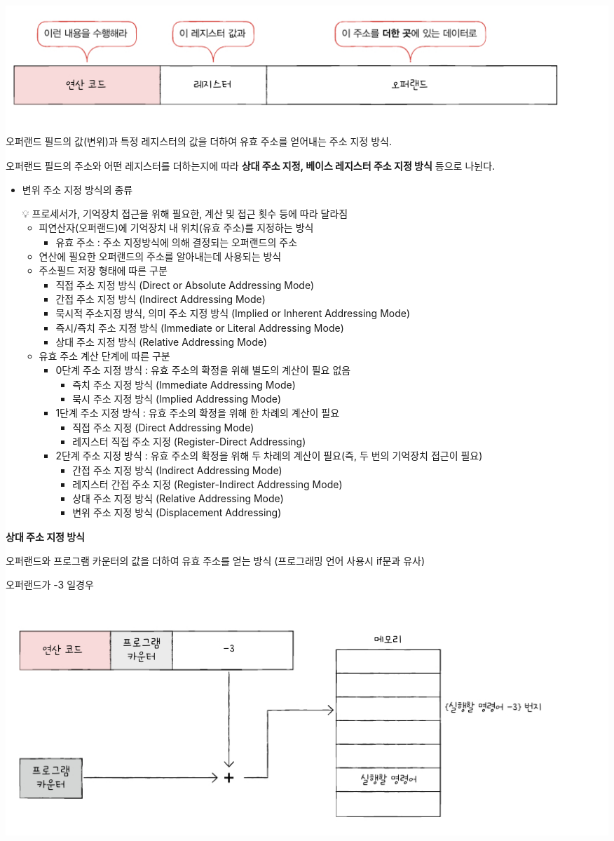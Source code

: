 ![Untitled](CPU%E1%84%8B%E1%85%B4%20%E1%84%8C%E1%85%A1%E1%86%A8%E1%84%83%E1%85%A9%E1%86%BC%20%E1%84%8B%E1%85%AF%E1%86%AB%E1%84%85%E1%85%B5/Untitled%2014.png)

오퍼랜드 필드의 값(변위)과 특정 레지스터의 값을 더하여 유효 주소를 얻어내는 주소 지정 방식.

오퍼랜드 필드의 주소와 어떤 레지스터를 더하는지에 따라 **상대 주소 지정, 베이스 레지스터 주소 지정 방식** 등으로 나뉜다.

- 변위 주소 지정 방식의 종류
    <aside>
    💡 프로세서가, 기억장치 접근을 위해 필요한, 계산 및 접근 횟수 등에 따라 달라짐
    
    </aside>
    
    - 피연산자(오퍼랜드)에 기억장치 내 위치(유효 주소)를 지정하는 방식
        - 유효 주소 : 주소 지정방식에 의해 결정되는 오퍼랜드의 주소
    - 연산에 필요한 오퍼랜드의 주소를 알아내는데 사용되는 방식
    - 주소필드 저장 형태에 따른 구분
        - 직접 주소 지정 방식 (Direct or Absolute Addressing Mode)
        - 간접 주소 지정 방식 (Indirect Addressing Mode)
        - 묵시적 주소지정 방식, 의미 주소 지정 방식 (Implied or Inherent Addressing Mode)
        - 즉시/즉치 주소 지정 방식 (Immediate or Literal Addressing Mode)
        - 상대 주소 지정 방식 (Relative Addressing Mode)
    - 유효 주소 계산 단계에 따른 구분
        - 0단계 주소 지정 방식  :  유효 주소의 확정을 위해 별도의 계산이 필요 없음
            - 즉치 주소 지정 방식 (Immediate Addressing Mode)
            - 묵시 주소 지정 방식 (Implied Addressing Mode)
        - 1단계 주소 지정 방식  :  유효 주소의 확정을 위해 한 차례의 계산이 필요
            - 직접 주소 지정 (Direct Addressing Mode)
            - 레지스터 직접 주소 지정 (Register-Direct Addressing)
        - 2단계 주소 지정 방식  :  유효 주소의 확정을 위해 두 차례의 계산이 필요(즉, 두 번의 기억장치 접근이 필요)
            - 간접 주소 지정 방식 (Indirect Addressing Mode)
            - 레지스터 간접 주소 지정 (Register-Indirect Addressing Mode)
            - 상대 주소 지정 방식 (Relative Addressing Mode)
            - 변위 주소 지정 방식 (Displacement Addressing)

**상대 주소 지정 방식**

오퍼랜드와 프로그램 카운터의 값을 더하여 유효 주소를 얻는 방식 (프로그래밍 언어 사용시 if문과 유사)

오퍼랜드가 -3 일경우

![Untitled](CPU%E1%84%8B%E1%85%B4%20%E1%84%8C%E1%85%A1%E1%86%A8%E1%84%83%E1%85%A9%E1%86%BC%20%E1%84%8B%E1%85%AF%E1%86%AB%E1%84%85%E1%85%B5/Untitled%2015.png)
